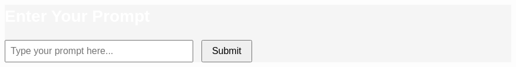 <html lang="en">
<head>
  <meta charset="UTF-8">
  <title>User Prompt Input</title>
  <style>
    body {
      font-family: Arial, sans-serif;
      margin: 2em;
      background-color: #f5f5f5;
      background-image: url(chicken.jpg);
    }
    input[type="text"] {
      width: 300px;
      padding: 8px;
      font-size: 16px;
    }
    button {
      padding: 8px 16px;
      font-size: 16px;
      margin-left: 10px;
    }
    .output {
      margin-top: 20px;
      font-size: 18px;
      color: #333;
    }
  </style>
</head>
<body>
  <h1 style="color: white;">Enter Your Prompt</h1>
  <input type="text" id="promptInput" placeholder="Type your prompt here...">
  <button onclick="submitPrompt()">Submit</button>

  <div class="output" id="outputArea"></div>

  <script>
    function submitPrompt() {
      const prompt = document.getElementById("promptInput").value;
      document.getElementById("outputArea").textContent = "You entered: " + prompt;
    }
  </script>
</body>
</html>
